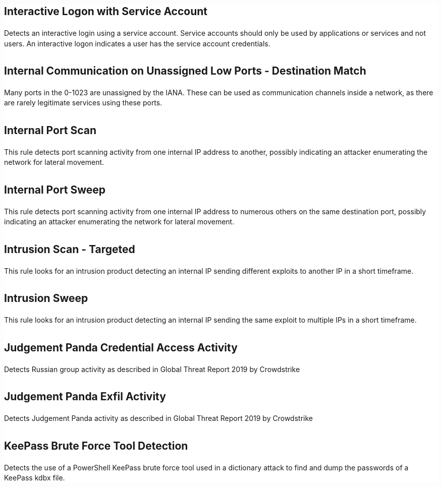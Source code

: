 ## Interactive Logon with Service Account

Detects an interactive login using a service account. Service accounts
should only be used by applications or services and not users. An
interactive logon indicates a user has the service account credentials.

## Internal Communication on Unassigned Low Ports - Destination Match

Many ports in the 0-1023 are unassigned by the IANA. These can be used
as communication channels inside a network, as there are rarely
legitimate services using these ports.

## Internal Port Scan

This rule detects port scanning activity from one internal IP address to
another, possibly indicating an attacker enumerating the network for
lateral movement.

## Internal Port Sweep

This rule detects port scanning activity from one internal IP address to
numerous others on the same destination port, possibly indicating an
attacker enumerating the network for lateral movement.

## Intrusion Scan - Targeted

This rule looks for an intrusion product detecting an internal IP
sending different exploits to another IP in a short timeframe.

## Intrusion Sweep

This rule looks for an intrusion product detecting an internal IP
sending the same exploit to multiple IPs in a short timeframe.

## Judgement Panda Credential Access Activity

Detects Russian group activity as described in Global Threat Report 2019
by Crowdstrike

## Judgement Panda Exfil Activity

Detects Judgement Panda activity as described in Global Threat Report
2019 by Crowdstrike

## KeePass Brute Force Tool Detection

Detects the use of a PowerShell KeePass brute force tool used in a
dictionary attack to find and dump the passwords of a KeePass kdbx file.
